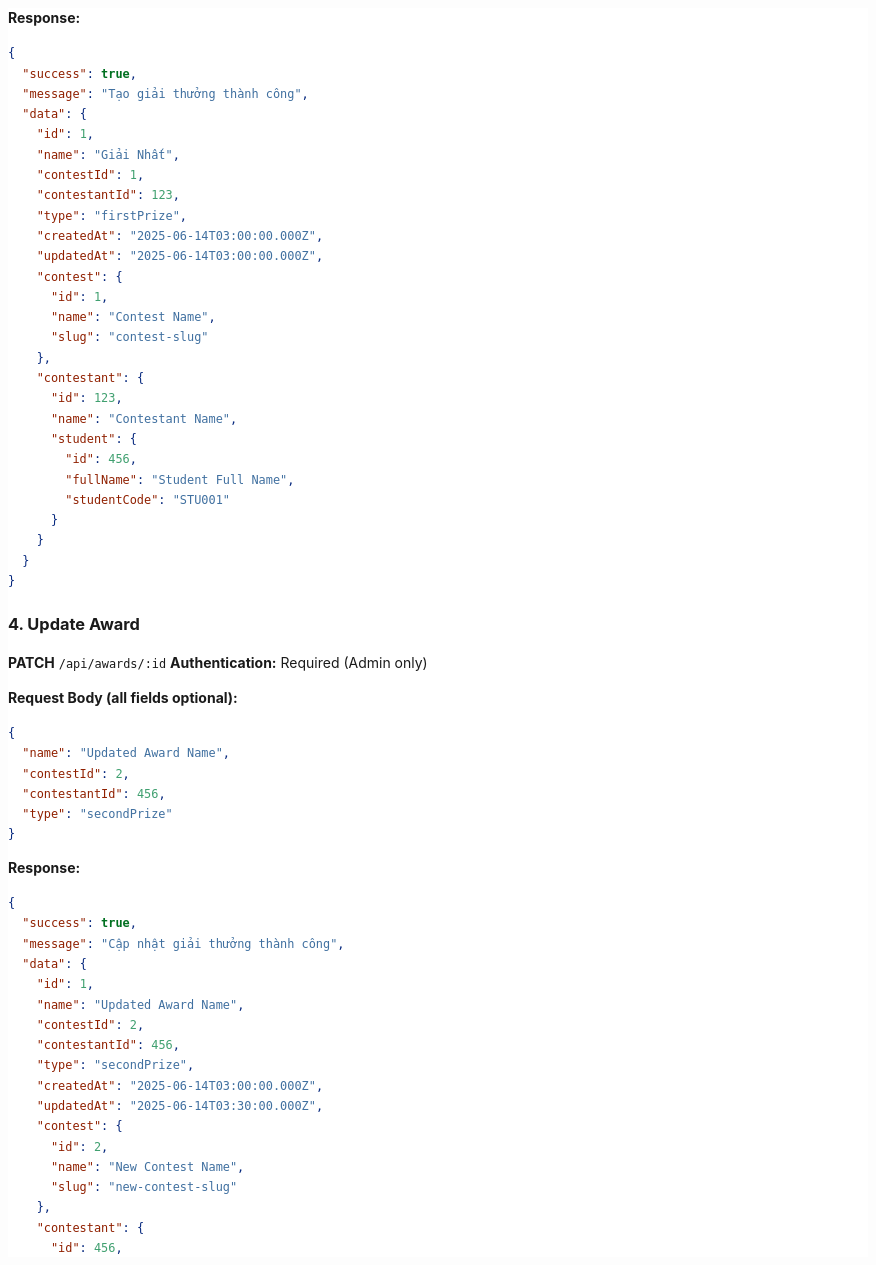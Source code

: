 **Response:**
```json
{
  "success": true,
  "message": "Tạo giải thưởng thành công",
  "data": {
    "id": 1,
    "name": "Giải Nhất",
    "contestId": 1,
    "contestantId": 123,
    "type": "firstPrize",
    "createdAt": "2025-06-14T03:00:00.000Z",
    "updatedAt": "2025-06-14T03:00:00.000Z",
    "contest": {
      "id": 1,
      "name": "Contest Name",
      "slug": "contest-slug"
    },
    "contestant": {
      "id": 123,
      "name": "Contestant Name",
      "student": {
        "id": 456,
        "fullName": "Student Full Name",
        "studentCode": "STU001"
      }
    }
  }
}
```

### 4. Update Award
**PATCH** `/api/awards/:id`
**Authentication:** Required (Admin only)

**Request Body (all fields optional):**
```json
{
  "name": "Updated Award Name",
  "contestId": 2,
  "contestantId": 456,
  "type": "secondPrize"
}
```

**Response:**
```json
{
  "success": true,
  "message": "Cập nhật giải thưởng thành công",
  "data": {
    "id": 1,
    "name": "Updated Award Name",
    "contestId": 2,
    "contestantId": 456,
    "type": "secondPrize",
    "createdAt": "2025-06-14T03:00:00.000Z",
    "updatedAt": "2025-06-14T03:30:00.000Z",
    "contest": {
      "id": 2,
      "name": "New Contest Name",
      "slug": "new-contest-slug"
    },
    "contestant": {
      "id": 456,
```
